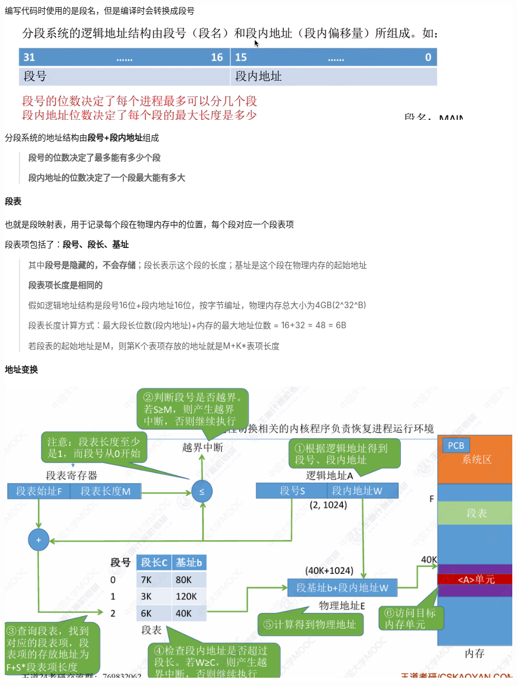 编写代码时使用的是段名，但是编译时会转换成段号

![image-20241012173057661](Typara用到的图片/image-20241012173057661.png)

分段系统的地址结构由**段号+段内地址**组成

> **段号的位数决定了最多能有多少个段**
>
> **段内地址的位数决定了一个段最大能有多大**

#### 段表

也就是段映射表，用于记录每个段在物理内存中的位置，每个段对应一个段表项

段表项包括了：**段号、段长、基址**

> 其中**段号是隐藏的，不会存储**；段长表示这个段的长度；基址是这个段在物理内存的起始地址
>
> **段表项长度是相同的**
>
> 假如逻辑地址结构是段号16位+段内地址16位，按字节编址，物理内存总大小为4GB(2^32^B)
>
> 段表长度计算方式：最大段长位数(段内地址)+内存的最大地址位数 = 16+32 = 48 = 6B
>
> 若段表的起始地址是M，则第K个表项存放的地址就是M+K*表项长度

#### 地址变换

![image-20241012180936792](Typara用到的图片/image-20241012180936792.png)

